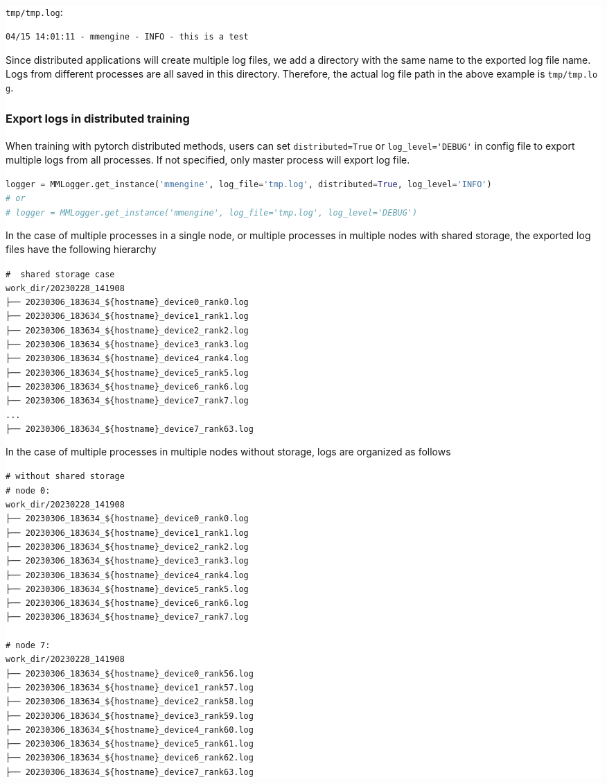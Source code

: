 `tmp/tmp.log`:

```text
04/15 14:01:11 - mmengine - INFO - this is a test
```

Since distributed applications will create multiple log files, we add a directory with the same name to the exported log file name. Logs from different processes are all saved in this directory. Therefore, the actual log file path in the above example is `tmp/tmp.log`.

### Export logs in distributed training

When training with pytorch distributed methods, users can set `distributed=True` or `log_level='DEBUG'` in config file to export multiple logs from all processes. If not specified, only master process will export log file.

```python
logger = MMLogger.get_instance('mmengine', log_file='tmp.log', distributed=True, log_level='INFO')
# or
# logger = MMLogger.get_instance('mmengine', log_file='tmp.log', log_level='DEBUG')
```

In the case of multiple processes in a single node, or multiple processes in multiple nodes with shared storage, the exported log files have the following hierarchy

```text
#  shared storage case
work_dir/20230228_141908
├── 20230306_183634_${hostname}_device0_rank0.log
├── 20230306_183634_${hostname}_device1_rank1.log
├── 20230306_183634_${hostname}_device2_rank2.log
├── 20230306_183634_${hostname}_device3_rank3.log
├── 20230306_183634_${hostname}_device4_rank4.log
├── 20230306_183634_${hostname}_device5_rank5.log
├── 20230306_183634_${hostname}_device6_rank6.log
├── 20230306_183634_${hostname}_device7_rank7.log
...
├── 20230306_183634_${hostname}_device7_rank63.log
```

In the case of multiple processes in multiple nodes without storage, logs are organized as follows

```text
# without shared storage
# node 0:
work_dir/20230228_141908
├── 20230306_183634_${hostname}_device0_rank0.log
├── 20230306_183634_${hostname}_device1_rank1.log
├── 20230306_183634_${hostname}_device2_rank2.log
├── 20230306_183634_${hostname}_device3_rank3.log
├── 20230306_183634_${hostname}_device4_rank4.log
├── 20230306_183634_${hostname}_device5_rank5.log
├── 20230306_183634_${hostname}_device6_rank6.log
├── 20230306_183634_${hostname}_device7_rank7.log

# node 7:
work_dir/20230228_141908
├── 20230306_183634_${hostname}_device0_rank56.log
├── 20230306_183634_${hostname}_device1_rank57.log
├── 20230306_183634_${hostname}_device2_rank58.log
├── 20230306_183634_${hostname}_device3_rank59.log
├── 20230306_183634_${hostname}_device4_rank60.log
├── 20230306_183634_${hostname}_device5_rank61.log
├── 20230306_183634_${hostname}_device6_rank62.log
├── 20230306_183634_${hostname}_device7_rank63.log
```
